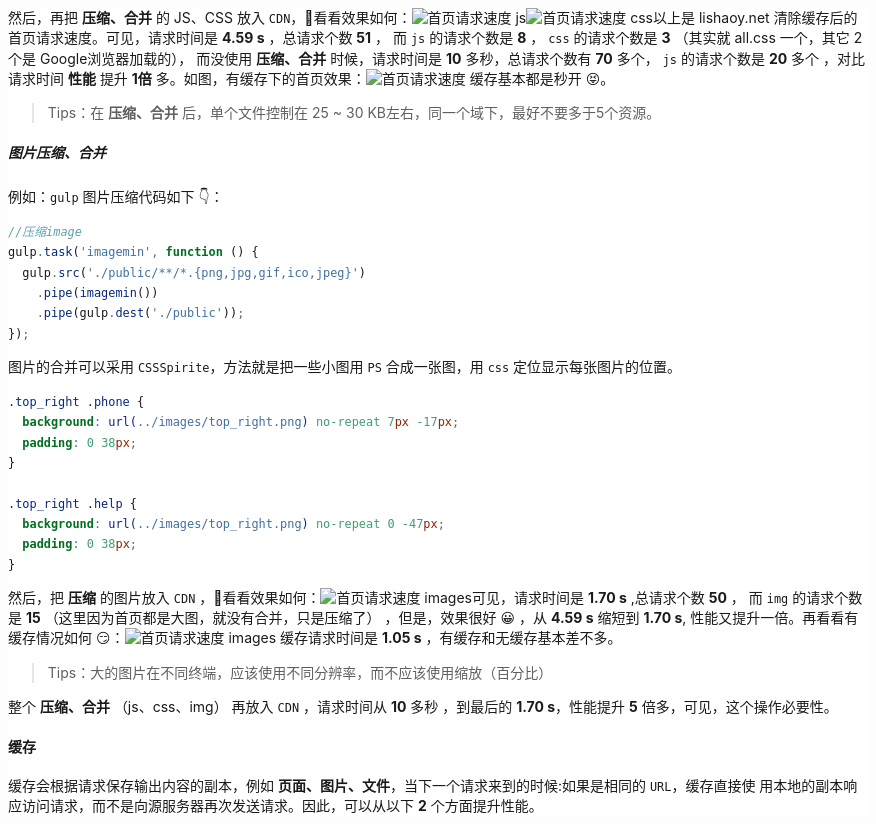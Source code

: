 


然后，再把 **压缩、合并** 的 JS、CSS 放入 `CDN`，👀看看效果如何：![](https://mmbiz.qpic.cn/mmbiz_png/aVp1YC8UV0dK1Mz6rdyKQXcAj0iarpeQXA7xvQrsINH2ibgaSTZdhcrOdxxjUqDu4kyHazP1jQO5KlmT7747mXYw/640?wx_fmt=jpeg "首页请求速度 js")![](https://mmbiz.qpic.cn/mmbiz_png/aVp1YC8UV0dK1Mz6rdyKQXcAj0iarpeQX5J4OvItdYl4VpQWovAF77lV5cr7cAnR6ZekAfFaMegLqc1ZpMXom0g/640?wx_fmt=jpeg "首页请求速度 css")以上是 lishaoy.net 清除缓存后的首页请求速度。可见，请求时间是 **4.59 s** ，总请求个数 **51** ， 而 `js` 的请求个数是 **8** ， `css` 的请求个数是 **3** （其实就 all.css 一个，其它 2 个是 Google浏览器加载的）， 而没使用 **压缩、合并** 时候，请求时间是 **10** 多秒，总请求个数有 **70** 多个， `js` 的请求个数是 **20** 多个 ，对比请求时间 **性能** 提升 **1倍** 多。如图，有缓存下的首页效果：![](https://mmbiz.qpic.cn/mmbiz_png/aVp1YC8UV0dK1Mz6rdyKQXcAj0iarpeQX1eDCKmZlzicxPrkZibVW3iaWibNraqClnb4rwztG5ECZ0T8LvvreJN38XQ/640?wx_fmt=jpeg "首页请求速度 缓存")基本都是秒开 😝。

> Tips：在 **压缩、合并** 后，单个文件控制在 25 \~ 30 KB左右，同一个域下，最好不要多于5个资源。

##### 图片压缩、合并

例如：`gulp` 图片压缩代码如下 👇：

```js
//压缩image
gulp.task('imagemin', function () {
  gulp.src('./public/**/*.{png,jpg,gif,ico,jpeg}')
    .pipe(imagemin())
    .pipe(gulp.dest('./public'));
});
```



图片的合并可以采用 `CSSSpirite`，方法就是把一些小图用 `PS` 合成一张图，用 `css` 定位显示每张图片的位置。

```css
.top_right .phone {
  background: url(../images/top_right.png) no-repeat 7px -17px;
  padding: 0 38px;
}

.top_right .help {
  background: url(../images/top_right.png) no-repeat 0 -47px;
  padding: 0 38px;
}
```



然后，把 **压缩** 的图片放入 `CDN` ，👀看看效果如何：![](https://mmbiz.qpic.cn/mmbiz_png/aVp1YC8UV0dK1Mz6rdyKQXcAj0iarpeQX1QkuIFAgLKRtAf4Keb7qdk0bQ38nolR0Yz8IwLSqLboXB2wBamibnpw/640?wx_fmt=jpeg "首页请求速度 images")可见，请求时间是 **1.70 s** ,总请求个数 **50** ， 而 `img` 的请求个数是 **15** （这里因为首页都是大图，就没有合并，只是压缩了） ，但是，效果很好 😀 ，从 **4.59 s** 缩短到 **1.70 s**, 性能又提升一倍。再看看有缓存情况如何 😏：![](https://mmbiz.qpic.cn/mmbiz_png/aVp1YC8UV0dK1Mz6rdyKQXcAj0iarpeQXUaaJic6hYBJm1eU7wiclFx5wrHibXDNQnibOT3yibgEW8YCGv7QJfTRTia4A/640?wx_fmt=jpeg "首页请求速度 images 缓存")请求时间是 **1.05 s** ，有缓存和无缓存基本差不多。

> Tips：大的图片在不同终端，应该使用不同分辨率，而不应该使用缩放（百分比）

整个 **压缩、合并** （js、css、img） 再放入 `CDN` ，请求时间从 **10** 多秒 ，到最后的 **1.70 s**，性能提升 **5** 倍多，可见，这个操作必要性。

#### 缓存

缓存会根据请求保存输出内容的副本，例如 **页面、图片、文件**，当下一个请求来到的时候:如果是相同的 `URL`，缓存直接使 用本地的副本响应访问请求，而不是向源服务器再次发送请求。因此，可以从以下 **2** 个方面提升性能。
